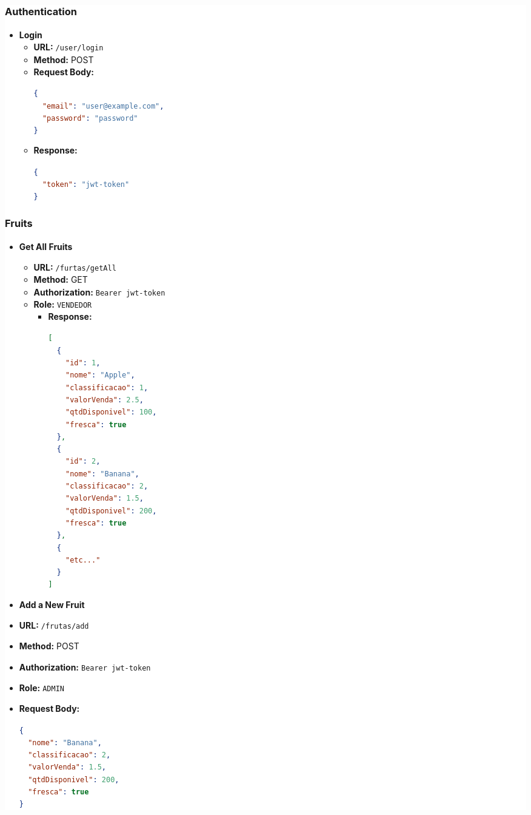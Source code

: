 ### Authentication
- **Login**
    - **URL:** `/user/login`
    - **Method:** POST
    - **Request Body:**
      ```json
      {
        "email": "user@example.com",
        "password": "password"
      }
      ```
    - **Response:**
      ```json
      {
        "token": "jwt-token"
      }
      ```

### Fruits
- **Get All Fruits**
    - **URL:** `/furtas/getAll`
    - **Method:** GET
  - **Authorization:** `Bearer jwt-token`
  - **Role:** `VENDEDOR`
    - **Response:**
      ```json
      [
        {
          "id": 1,
          "nome": "Apple",
          "classificacao": 1,
          "valorVenda": 2.5,
          "qtdDisponivel": 100,
          "fresca": true
        }, 
        {
          "id": 2,
          "nome": "Banana",
          "classificacao": 2,
          "valorVenda": 1.5,
          "qtdDisponivel": 200,
          "fresca": true
        },
        {
          "etc..."
        }
      ]
      ```

- **Add a New Fruit**
- **URL:** `/frutas/add`
- **Method:** POST
- **Authorization:** `Bearer jwt-token`
- **Role:** `ADMIN`
- **Request Body:**
  ```json
  {
    "nome": "Banana",
    "classificacao": 2,
    "valorVenda": 1.5,
    "qtdDisponivel": 200,
    "fresca": true
  }
  ```